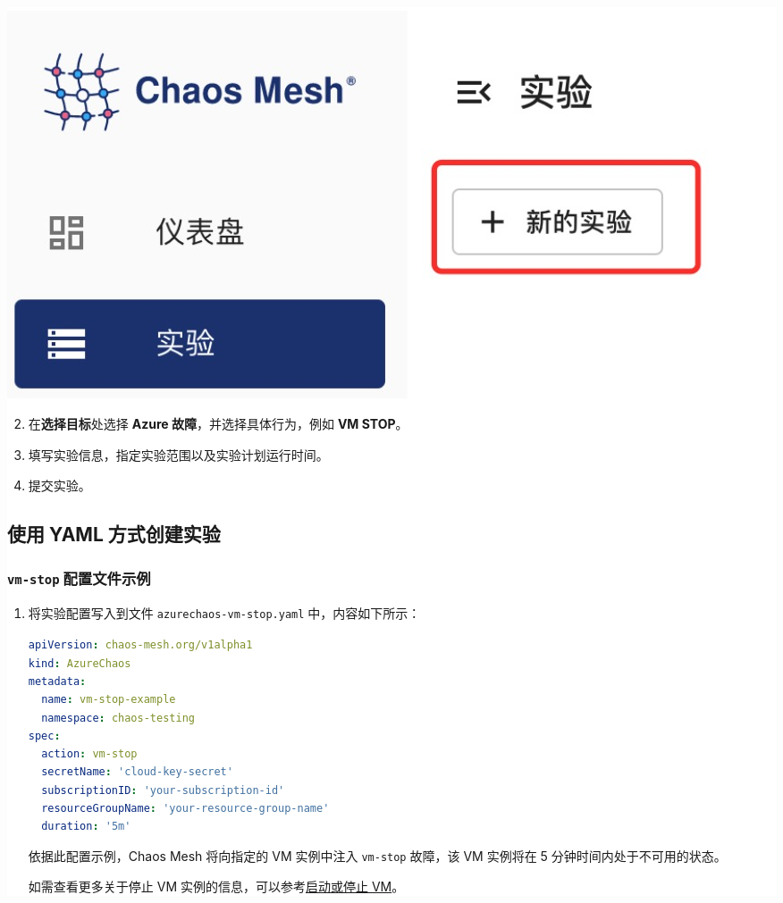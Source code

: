    ![img](./img/create-pod-chaos-on-dashboard-1_zh.jpg)

2. 在**选择目标**处选择 **Azure 故障**，并选择具体行为，例如 **VM STOP**。

3. 填写实验信息，指定实验范围以及实验计划运行时间。

4. 提交实验。

## 使用 YAML 方式创建实验

### `vm-stop` 配置文件示例

1. 将实验配置写入到文件 `azurechaos-vm-stop.yaml` 中，内容如下所示：

   ```yaml
   apiVersion: chaos-mesh.org/v1alpha1
   kind: AzureChaos
   metadata:
     name: vm-stop-example
     namespace: chaos-testing
   spec:
     action: vm-stop
     secretName: 'cloud-key-secret'
     subscriptionID: 'your-subscription-id'
     resourceGroupName: 'your-resource-group-name'
     duration: '5m'
   ```

   依据此配置示例，Chaos Mesh 将向指定的 VM 实例中注入 `vm-stop` 故障，该 VM 实例将在 5 分钟时间内处于不可用的状态。

   如需查看更多关于停止 VM 实例的信息，可以参考[启动或停止 VM](https://docs.microsoft.com/zh-cn/azure/devtest-labs/use-command-line-start-stop-virtual-machines)。
